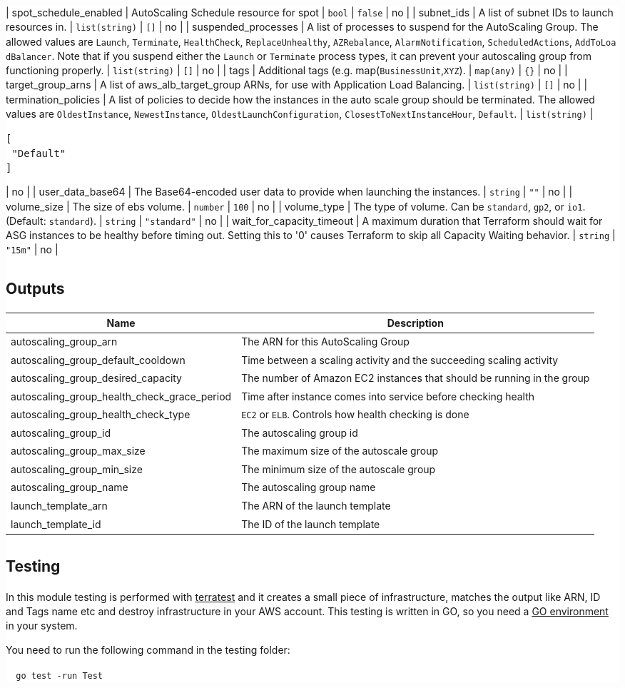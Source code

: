 | spot\_schedule\_enabled | AutoScaling Schedule resource for spot | `bool` | `false` | no |
| subnet\_ids | A list of subnet IDs to launch resources in. | `list(string)` | `[]` | no |
| suspended\_processes | A list of processes to suspend for the AutoScaling Group. The allowed values are `Launch`, `Terminate`, `HealthCheck`, `ReplaceUnhealthy`, `AZRebalance`, `AlarmNotification`, `ScheduledActions`, `AddToLoadBalancer`. Note that if you suspend either the `Launch` or `Terminate` process types, it can prevent your autoscaling group from functioning properly. | `list(string)` | `[]` | no |
| tags | Additional tags (e.g. map(`BusinessUnit`,`XYZ`). | `map(any)` | `{}` | no |
| target\_group\_arns | A list of aws\_alb\_target\_group ARNs, for use with Application Load Balancing. | `list(string)` | `[]` | no |
| termination\_policies | A list of policies to decide how the instances in the auto scale group should be terminated. The allowed values are `OldestInstance`, `NewestInstance`, `OldestLaunchConfiguration`, `ClosestToNextInstanceHour`, `Default`. | `list(string)` | <pre>[<br>  "Default"<br>]</pre> | no |
| user\_data\_base64 | The Base64-encoded user data to provide when launching the instances. | `string` | `""` | no |
| volume\_size | The size of ebs volume. | `number` | `100` | no |
| volume\_type | The type of volume. Can be `standard`, `gp2`, or `io1`. (Default: `standard`). | `string` | `"standard"` | no |
| wait\_for\_capacity\_timeout | A maximum duration that Terraform should wait for ASG instances to be healthy before timing out. Setting this to '0' causes Terraform to skip all Capacity Waiting behavior. | `string` | `"15m"` | no |

## Outputs

| Name | Description |
|------|-------------|
| autoscaling\_group\_arn | The ARN for this AutoScaling Group |
| autoscaling\_group\_default\_cooldown | Time between a scaling activity and the succeeding scaling activity |
| autoscaling\_group\_desired\_capacity | The number of Amazon EC2 instances that should be running in the group |
| autoscaling\_group\_health\_check\_grace\_period | Time after instance comes into service before checking health |
| autoscaling\_group\_health\_check\_type | `EC2` or `ELB`. Controls how health checking is done |
| autoscaling\_group\_id | The autoscaling group id |
| autoscaling\_group\_max\_size | The maximum size of the autoscale group |
| autoscaling\_group\_min\_size | The minimum size of the autoscale group |
| autoscaling\_group\_name | The autoscaling group name |
| launch\_template\_arn | The ARN of the launch template |
| launch\_template\_id | The ID of the launch template |




## Testing
In this module testing is performed with [terratest](https://github.com/gruntwork-io/terratest) and it creates a small piece of infrastructure, matches the output like ARN, ID and Tags name etc and destroy infrastructure in your AWS account. This testing is written in GO, so you need a [GO environment](https://golang.org/doc/install) in your system. 

You need to run the following command in the testing folder:
```hcl
  go test -run Test
```


  [website]: https://clouddrove.com
  [github]: https://github.com/clouddrove
  [linkedin]: https://cpco.io/linkedin
  [twitter]: https://twitter.com/clouddrove/
  [email]: https://clouddrove.com/contact-us.html
  [terraform_modules]: https://github.com/clouddrove?utf8=%E2%9C%93&q=terraform-&type=&language=